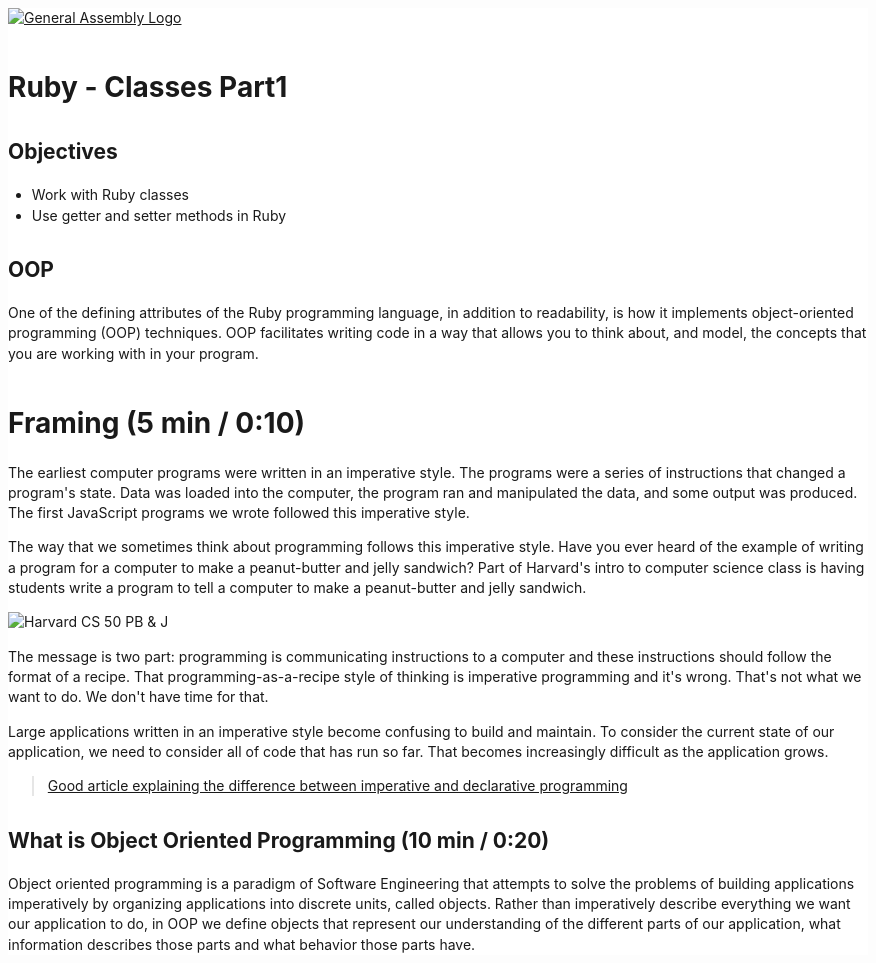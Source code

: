[![General Assembly Logo](https://camo.githubusercontent.com/1a91b05b8f4d44b5bbfb83abac2b0996d8e26c92/687474703a2f2f692e696d6775722e636f6d2f6b6538555354712e706e67)](https://generalassemb.ly)

# Ruby - Classes Part1

## Objectives

- Work with Ruby classes
- Use getter and setter methods in Ruby

## OOP

One of the defining attributes of the Ruby programming language, in addition to readability, is how it implements object-oriented programming (OOP) techniques.
OOP facilitates writing code in a way that allows you to think about, and model, the concepts that you are working with in your program.

# Framing (5 min / 0:10)

The earliest computer programs were written in an imperative style. The programs
were a series of instructions that changed a program's state. Data was loaded
into the computer, the program ran and manipulated the data, and some output was
produced. The first JavaScript programs we wrote followed this imperative style.

The way that we sometimes think about programming follows this imperative style.
Have you ever heard of the example of writing a program for a computer to make a
peanut-butter and jelly sandwich? Part of Harvard's intro to computer science
class is having students write a program to tell a computer to make a
peanut-butter and jelly sandwich.

![Harvard CS 50 PB & J](https://i.ytimg.com/vi/YB62fSOX-PA/maxresdefault.jpg)

The message is two part: programming is communicating instructions to a computer
and these instructions should follow the format of a recipe. That
programming-as-a-recipe style of thinking is imperative programming and it's
wrong. That's not what we want to do. We don't have time for that.

Large applications written in an imperative style become confusing to build and
maintain. To consider the current state of our application, we need to consider
all of code that has run so far. That becomes increasingly difficult as the
application grows.

> [Good article explaining the difference between imperative and declarative programming](https://tylermcginnis.com/imperative-vs-declarative-programming/)

## What is Object Oriented Programming (10 min / 0:20)

Object oriented programming is a paradigm of Software Engineering that attempts
to solve the problems of building applications imperatively by organizing
applications into discrete units, called objects. Rather than imperatively
describe everything we want our application to do, in OOP we define objects that
represent our understanding of the different parts of our application, what
information describes those parts and what behavior those parts have.
